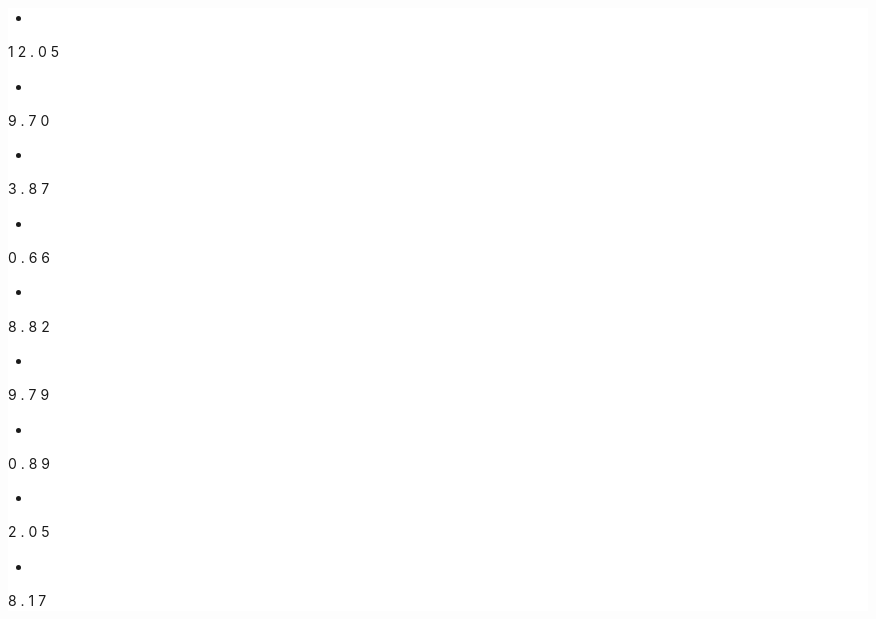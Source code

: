 -
1
2
.
0
5

-
9
.
7
0

-
3
.
8
7

-
0
.
6
6

-
8
.
8
2

-
9
.
7
9

-
0
.
8
9

-
2
.
0
5

-
8
.
1
7
